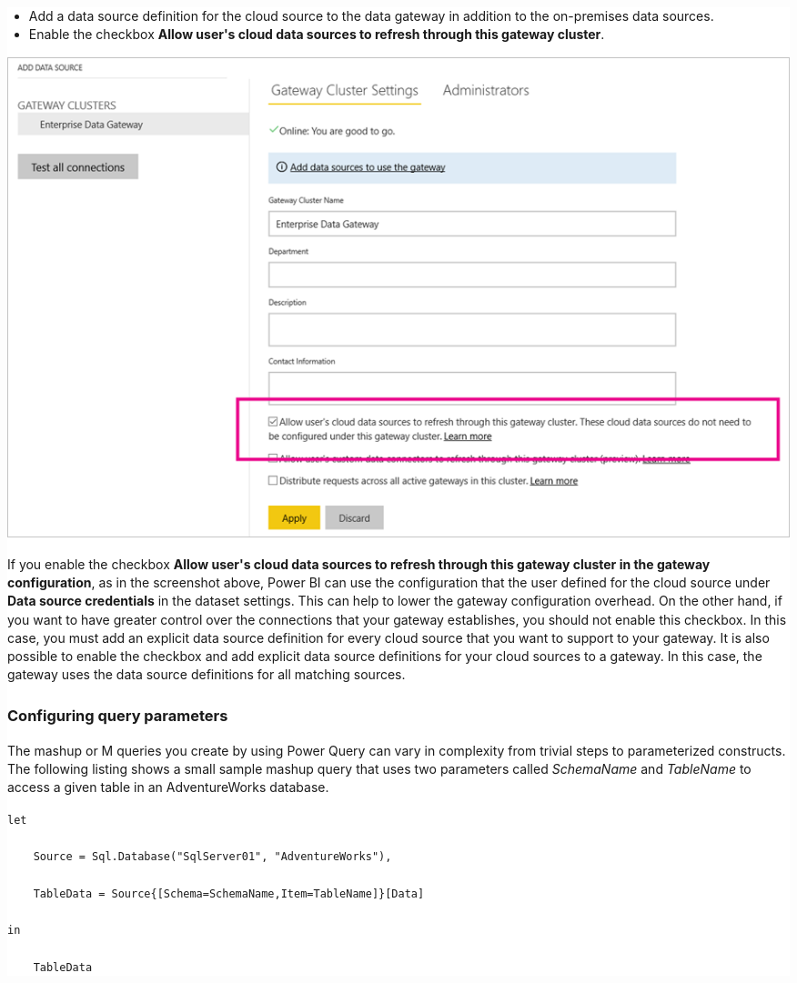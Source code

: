 - Add a data source definition for the cloud source to the data gateway in addition to the on-premises data sources.
- Enable the checkbox **Allow user's cloud data sources to refresh through this gateway cluster**.

![Refresh through gateway cluster](media/refresh-data/refresh-gateway-cluster.png)

If you enable the checkbox **Allow user's cloud data sources to refresh through this gateway cluster in the gateway configuration**, as in the screenshot above, Power BI can use the configuration that the user defined for the cloud source under **Data source credentials** in the dataset settings. This can help to lower the gateway configuration overhead. On the other hand, if you want to have greater control over the connections that your gateway establishes, you should not enable this checkbox. In this case, you must add an explicit data source definition for every cloud source that you want to support to your gateway. It is also possible to enable the checkbox and add explicit data source definitions for your cloud sources to a gateway. In this case, the gateway uses the data source definitions for all matching sources.

### Configuring query parameters

The mashup or M queries you create by using Power Query can vary in complexity from trivial steps to parameterized constructs. The following listing shows a small sample mashup query that uses two parameters called _SchemaName_ and _TableName_ to access a given table in an AdventureWorks database.

```
let

    Source = Sql.Database("SqlServer01", "AdventureWorks"),

    TableData = Source{[Schema=SchemaName,Item=TableName]}[Data]

in

    TableData
```
